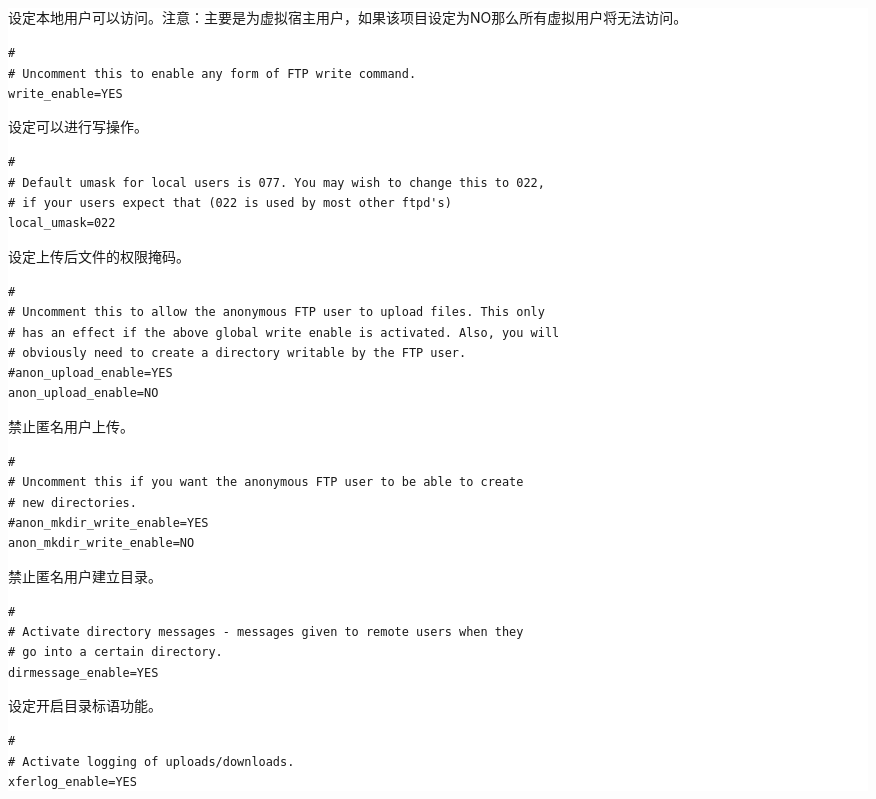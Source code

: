    设定本地用户可以访问。注意：主要是为虚拟宿主用户，如果该项目设定为NO那么所有虚拟用户将无法访问。

   ```
   #
   # Uncomment this to enable any form of FTP write command.
   write_enable=YES

   ```

   设定可以进行写操作。

   ```
   #
   # Default umask for local users is 077. You may wish to change this to 022,
   # if your users expect that (022 is used by most other ftpd's)
   local_umask=022

   ```

   设定上传后文件的权限掩码。

   ```
   #
   # Uncomment this to allow the anonymous FTP user to upload files. This only
   # has an effect if the above global write enable is activated. Also, you will
   # obviously need to create a directory writable by the FTP user.
   #anon_upload_enable=YES
   anon_upload_enable=NO

   ```

   禁止匿名用户上传。

   ```
   #
   # Uncomment this if you want the anonymous FTP user to be able to create
   # new directories.
   #anon_mkdir_write_enable=YES
   anon_mkdir_write_enable=NO

   ```

   禁止匿名用户建立目录。

   ```
   #
   # Activate directory messages - messages given to remote users when they
   # go into a certain directory.
   dirmessage_enable=YES

   ```

   设定开启目录标语功能。

   ```
   #
   # Activate logging of uploads/downloads.
   xferlog_enable=YES

   ```
